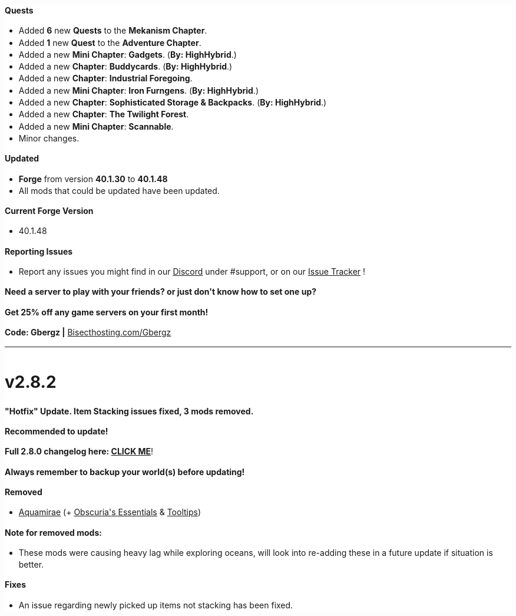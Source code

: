 
**Quests**
- Added **6** new **Quests** to the **Mekanism Chapter**.
- Added **1** new **Quest** to the **Adventure Chapter**.
- Added a new **Mini Chapter**: **Gadgets**. (**By: HighHybrid**.)
- Added a new **Chapter**: **Buddycards**. (**By: HighHybrid**.)
- Added a new **Chapter**: **Industrial Foregoing**.
- Added a new **Mini Chapter**: **Iron Furngens**. (**By: HighHybrid**.)
- Added a new **Chapter**: **Sophisticated Storage & Backpacks**. (**By: HighHybrid**.)
- Added a new **Chapter**: **The Twilight Forest**.
- Added a new **Mini Chapter**: **Scannable**.
- Minor changes.


**Updated**
- **Forge** from version **40.1.30** to **40.1.48**
- All mods that could be updated have been updated.


**Current Forge Version**
- 40.1.48


**Reporting Issues**
- Report any issues you might find in our [Discord](https://discord.io/TeamTNP) under #support, or on our [Issue Tracker](https://github.com/The-Nexus-Project/Limitless-5/issues) !



**Need a server to play with your friends? or just don't know how to set one up?**

**Get 25% off any game servers on your first month!**

**Code: Gbergz |** [Bisecthosting.com/Gbergz](https://bisecthosting.com/gbergz)

---------------

<h1>v2.8.2</h1>

**"Hotfix" Update. Item Stacking issues fixed, 3 mods removed.**

**Recommended to update!**

**Full 2.8.0 changelog here: [CLICK ME](https://github.com/The-Nexus-Project/Limitless-5/blob/main/changelogs.md#v280)**!

**Always remember to backup your world(s) before updating!**


**Removed**
- [Aquamirae](https://www.curseforge.com/minecraft/mc-mods/ob-aquamirae) (+ [Obscuria's Essentials](https://www.curseforge.com/minecraft/mc-mods/ob-core) & [Tooltips](https://www.curseforge.com/minecraft/mc-mods/ob-tooltips))


**Note for removed mods:**
- These mods were causing heavy lag while exploring oceans, will look into re-adding these in a future update if situation is better.


**Fixes**
- An issue regarding newly picked up items not stacking has been fixed.
